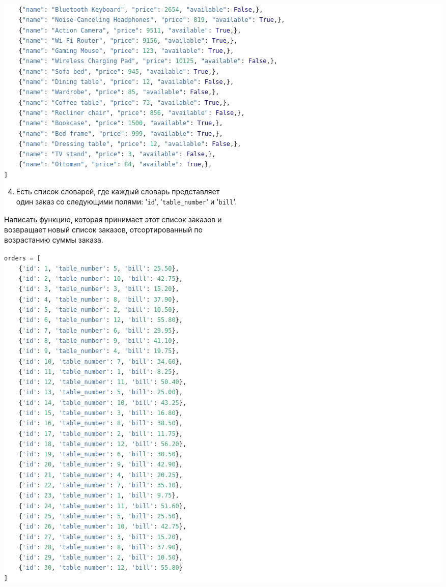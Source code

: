 ```python
    {"name": "Bluetooth Keyboard", "price": 2654, "available": False,},
    {"name": "Noise-Canceling Headphones", "price": 819, "available": True,},
    {"name": "Action Camera", "price": 9511, "available": True,},
    {"name": "Wi-Fi Router", "price": 9156, "available": True,},
    {"name": "Gaming Mouse", "price": 123, "available": True,},
    {"name": "Wireless Charging Pad", "price": 10125, "available": False,},
    {"name": "Sofa bed", "price": 945, "available": True,},
    {"name": "Dining table", "price": 12, "available": False,},
    {"name": "Wardrobe", "price": 85, "available": False,},
    {"name": "Coffee table", "price": 73, "available": True,},
    {"name": "Recliner chair", "price": 856, "available": False,},
    {"name": "Bookcase", "price": 1500, "available": True,},
    {"name": "Bed frame", "price": 999, "available": True,},
    {"name": "Dressing table", "price": 12, "available": False,},
    {"name": "TV stand", "price": 3, "available": False,},
    {"name": "Ottoman", "price": 84, "available": True,},
]
```

4) Есть список словарей, где каждый словарь представляет\
один заказ со следующими полями: '`id`', '`table_number`' и '`bill`'.

Написать функцию, которая принимает этот список заказов и\
возвращает новый список заказов, отсортированный по\
возрастанию суммы заказа.

```python
orders = [
    {'id': 1, 'table_number': 5, 'bill': 25.50},
    {'id': 2, 'table_number': 10, 'bill': 42.75},
    {'id': 3, 'table_number': 3, 'bill': 15.20},
    {'id': 4, 'table_number': 8, 'bill': 37.90},
    {'id': 5, 'table_number': 2, 'bill': 10.50},
    {'id': 6, 'table_number': 12, 'bill': 55.80},
    {'id': 7, 'table_number': 6, 'bill': 29.95},
    {'id': 8, 'table_number': 9, 'bill': 41.10},
    {'id': 9, 'table_number': 4, 'bill': 19.75},
    {'id': 10, 'table_number': 7, 'bill': 34.60},
    {'id': 11, 'table_number': 1, 'bill': 8.25},
    {'id': 12, 'table_number': 11, 'bill': 50.40},
    {'id': 13, 'table_number': 5, 'bill': 25.00},
    {'id': 14, 'table_number': 10, 'bill': 43.25},
    {'id': 15, 'table_number': 3, 'bill': 16.80},
    {'id': 16, 'table_number': 8, 'bill': 38.50},
    {'id': 17, 'table_number': 2, 'bill': 11.75},
    {'id': 18, 'table_number': 12, 'bill': 56.20},
    {'id': 19, 'table_number': 6, 'bill': 30.50},
    {'id': 20, 'table_number': 9, 'bill': 42.90},
    {'id': 21, 'table_number': 4, 'bill': 20.25},
    {'id': 22, 'table_number': 7, 'bill': 35.10},
    {'id': 23, 'table_number': 1, 'bill': 9.75},
    {'id': 24, 'table_number': 11, 'bill': 51.60},
    {'id': 25, 'table_number': 5, 'bill': 25.50},
    {'id': 26, 'table_number': 10, 'bill': 42.75},
    {'id': 27, 'table_number': 3, 'bill': 15.20},
    {'id': 28, 'table_number': 8, 'bill': 37.90},
    {'id': 29, 'table_number': 2, 'bill': 10.50},
    {'id': 30, 'table_number': 12, 'bill': 55.80}
]
```
